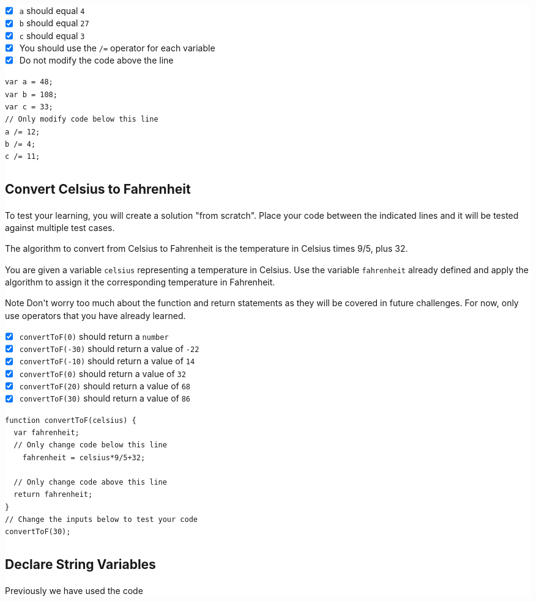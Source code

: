 - [x] `a` should equal `4`
- [x] `b` should equal `27`
- [x] `c` should equal `3`
- [x] You should use the `/=` operator for each variable
- [x] Do not modify the code above the line

```
var a = 48;
var b = 108;
var c = 33;
// Only modify code below this line
a /= 12;
b /= 4;
c /= 11;
```


## Convert Celsius to Fahrenheit 
To test your learning, you will create a solution "from scratch". Place your code between the indicated lines and it will be tested against multiple test cases.

The algorithm to convert from Celsius to Fahrenheit is the temperature in Celsius times 9/5, plus 32.

You are given a variable `celsius` representing a temperature in Celsius. Use the variable `fahrenheit` already defined and apply the algorithm to assign it the corresponding temperature in Fahrenheit.

Note
Don't worry too much about the function and return statements as they will be covered in future challenges. For now, only use operators that you have already learned.

- [x] `convertToF(0)` should return a `number`
- [x] `convertToF(-30)` should return a value of `-22`
- [x] `convertToF(-10)` should return a value of `14`
- [x] `convertToF(0)` should return a value of `32`
- [x] `convertToF(20)` should return a value of `68`
- [x] `convertToF(30)` should return a value of `86`

```
function convertToF(celsius) {
  var fahrenheit;
  // Only change code below this line
    fahrenheit = celsius*9/5+32;

  // Only change code above this line
  return fahrenheit;
}
// Change the inputs below to test your code
convertToF(30);
```


## Declare String Variables 
Previously we have used the code
